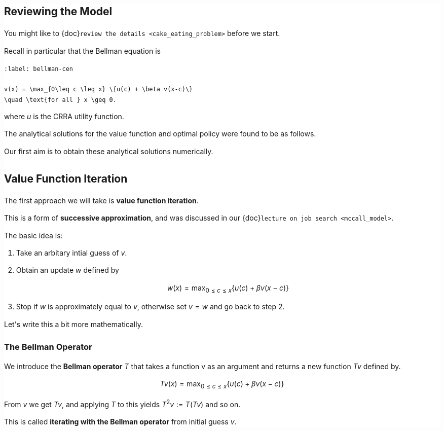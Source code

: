 ## Reviewing the Model

You might like to {doc}`review the details <cake_eating_problem>` before we start.

Recall in particular that the Bellman equation is

```{math}
:label: bellman-cen

v(x) = \max_{0\leq c \leq x} \{u(c) + \beta v(x-c)\}
\quad \text{for all } x \geq 0.
```

where $u$ is the CRRA utility function.

The analytical solutions for the value function and optimal policy were found
to be as follows.

```{literalinclude} _static/lecture_specific/cake_eating_numerical/analytical.py
```

Our first aim is to obtain these analytical solutions numerically.

## Value Function Iteration

The first approach we will take is **value function iteration**.

This is a form of **successive approximation**, and was discussed in our {doc}`lecture on job search <mccall_model>`.

The basic idea is:

1. Take an arbitary intial guess of $v$.
1. Obtain an update $w$ defined by
   
   $$
   w(x) = \max_{0\leq c \leq x} \{u(c) + \beta v(x-c)\}
   $$
   
1. Stop if $w$ is approximately equal to $v$, otherwise set
   $v=w$ and go back to step 2.

Let's write this a bit more mathematically.

### The Bellman Operator

We introduce the **Bellman operator** $T$ that takes a function v as an
argument and returns a new function $Tv$ defined by.

$$
Tv(x) = \max_{0 \leq c \leq x} \{u(c) + \beta v(x - c)\}
$$

From $v$ we get $Tv$, and applying $T$ to this yields
$T^2 v := T (Tv)$ and so on.

This is called **iterating with the Bellman operator** from initial guess
$v$.
